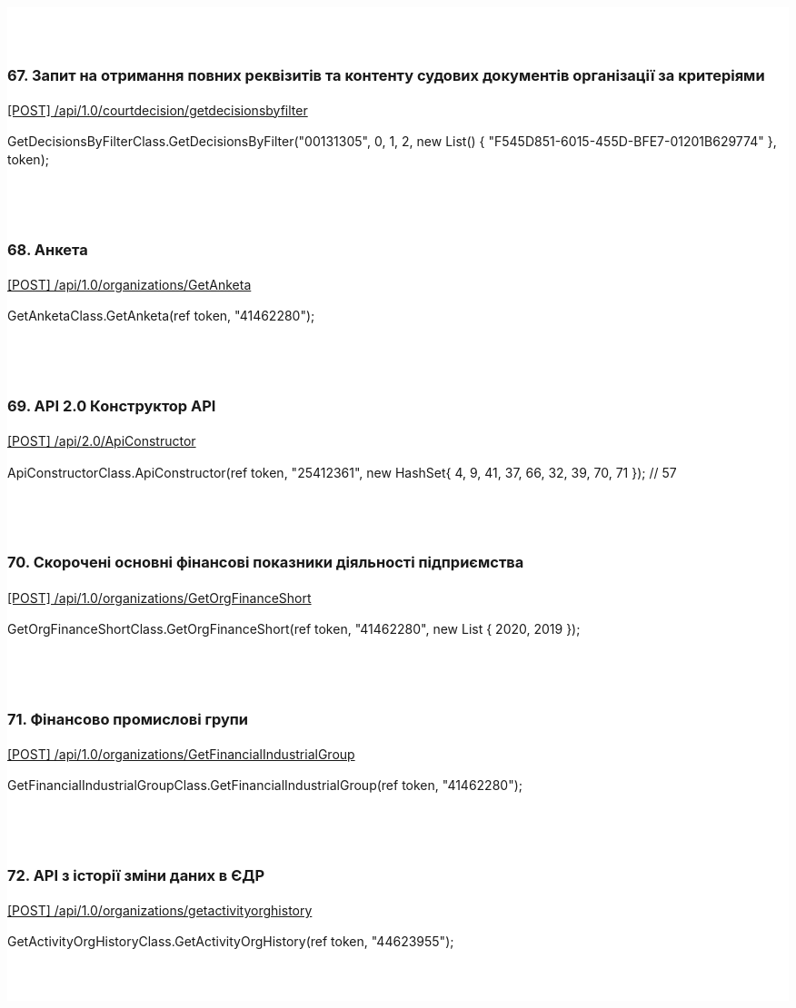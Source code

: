 <br>
<br>

<h3>67. Запит на отримання повних реквізитів та контенту судових документів організації за критеріями</h3>
<p><a href="https://github.com/vkursi-pro/API/blob/master/vkursi-api-example/courtdecision/GetDecisionsByFilterClass.cs" target="_blank">[POST] /api/1.0/courtdecision/getdecisionsbyfilter</a></p>

GetDecisionsByFilterClass.GetDecisionsByFilter("00131305", 0, 1, 2, new List<string>() { "F545D851-6015-455D-BFE7-01201B629774" }, token);

<br>
<br>

<h3>68. Анкета</h3>
<p><a href="https://github.com/vkursi-pro/API/blob/master/vkursi-api-example/organizations/GetAnketaClass.cs" target="_blank">[POST] /api/1.0/organizations/GetAnketa</a></p>

GetAnketaClass.GetAnketa(ref token, "41462280");

<br>
<br>

<h3>69. API 2.0 Конструктор API</h3>
<p><a href="https://github.com/vkursi-pro/API/blob/master/vkursi-api-example/2.0/ApiConstructorClass.cs" target="_blank">[POST] /api/2.0/ApiConstructor</a></p>

ApiConstructorClass.ApiConstructor(ref token, "25412361",  new HashSet<int>{ 4, 9, 41, 37, 66, 32, 39, 70, 71 }); // 57

<br>
<br>

<h3>70. Скорочені основні фінансові показники діяльності підприємства</h3>
<p><a href="https://github.com/vkursi-pro/API/blob/master/vkursi-api-example/organizations/GetOrgFinanceShortClass.cs" target="_blank">[POST] /api/1.0/organizations/GetOrgFinanceShort</a></p>

GetOrgFinanceShortClass.GetOrgFinanceShort(ref token, "41462280", new List<int> { 2020, 2019 });

<br>
<br>

<h3>71. Фінансово промислові групи</h3>
<p><a href="https://github.com/vkursi-pro/API/blob/master/vkursi-api-example/organizations/GetFinancialIndustrialGroupClass.cs" target="_blank">[POST] /api/1.0/organizations/GetFinancialIndustrialGroup</a></p>

GetFinancialIndustrialGroupClass.GetFinancialIndustrialGroup(ref token, "41462280");

<br>
<br>

<h3>72. API з історії зміни даних в ЄДР</h3>
<p><a href="https://github.com/vkursi-pro/API/blob/master/vkursi-api-example/organizations/GetActivityOrgHistoryClass.cs" target="_blank">[POST] /api/1.0/organizations/getactivityorghistory</a></p>

GetActivityOrgHistoryClass.GetActivityOrgHistory(ref token, "44623955");

<br>
<br>
